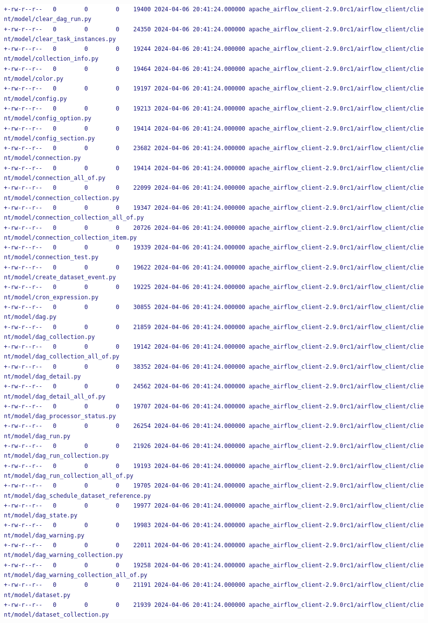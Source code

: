 ```diff
+-rw-r--r--   0        0        0    19400 2024-04-06 20:41:24.000000 apache_airflow_client-2.9.0rc1/airflow_client/client/model/clear_dag_run.py
+-rw-r--r--   0        0        0    24350 2024-04-06 20:41:24.000000 apache_airflow_client-2.9.0rc1/airflow_client/client/model/clear_task_instances.py
+-rw-r--r--   0        0        0    19244 2024-04-06 20:41:24.000000 apache_airflow_client-2.9.0rc1/airflow_client/client/model/collection_info.py
+-rw-r--r--   0        0        0    19464 2024-04-06 20:41:24.000000 apache_airflow_client-2.9.0rc1/airflow_client/client/model/color.py
+-rw-r--r--   0        0        0    19197 2024-04-06 20:41:24.000000 apache_airflow_client-2.9.0rc1/airflow_client/client/model/config.py
+-rw-r--r--   0        0        0    19213 2024-04-06 20:41:24.000000 apache_airflow_client-2.9.0rc1/airflow_client/client/model/config_option.py
+-rw-r--r--   0        0        0    19414 2024-04-06 20:41:24.000000 apache_airflow_client-2.9.0rc1/airflow_client/client/model/config_section.py
+-rw-r--r--   0        0        0    23682 2024-04-06 20:41:24.000000 apache_airflow_client-2.9.0rc1/airflow_client/client/model/connection.py
+-rw-r--r--   0        0        0    19414 2024-04-06 20:41:24.000000 apache_airflow_client-2.9.0rc1/airflow_client/client/model/connection_all_of.py
+-rw-r--r--   0        0        0    22099 2024-04-06 20:41:24.000000 apache_airflow_client-2.9.0rc1/airflow_client/client/model/connection_collection.py
+-rw-r--r--   0        0        0    19347 2024-04-06 20:41:24.000000 apache_airflow_client-2.9.0rc1/airflow_client/client/model/connection_collection_all_of.py
+-rw-r--r--   0        0        0    20726 2024-04-06 20:41:24.000000 apache_airflow_client-2.9.0rc1/airflow_client/client/model/connection_collection_item.py
+-rw-r--r--   0        0        0    19339 2024-04-06 20:41:24.000000 apache_airflow_client-2.9.0rc1/airflow_client/client/model/connection_test.py
+-rw-r--r--   0        0        0    19622 2024-04-06 20:41:24.000000 apache_airflow_client-2.9.0rc1/airflow_client/client/model/create_dataset_event.py
+-rw-r--r--   0        0        0    19225 2024-04-06 20:41:24.000000 apache_airflow_client-2.9.0rc1/airflow_client/client/model/cron_expression.py
+-rw-r--r--   0        0        0    30855 2024-04-06 20:41:24.000000 apache_airflow_client-2.9.0rc1/airflow_client/client/model/dag.py
+-rw-r--r--   0        0        0    21859 2024-04-06 20:41:24.000000 apache_airflow_client-2.9.0rc1/airflow_client/client/model/dag_collection.py
+-rw-r--r--   0        0        0    19142 2024-04-06 20:41:24.000000 apache_airflow_client-2.9.0rc1/airflow_client/client/model/dag_collection_all_of.py
+-rw-r--r--   0        0        0    38352 2024-04-06 20:41:24.000000 apache_airflow_client-2.9.0rc1/airflow_client/client/model/dag_detail.py
+-rw-r--r--   0        0        0    24562 2024-04-06 20:41:24.000000 apache_airflow_client-2.9.0rc1/airflow_client/client/model/dag_detail_all_of.py
+-rw-r--r--   0        0        0    19707 2024-04-06 20:41:24.000000 apache_airflow_client-2.9.0rc1/airflow_client/client/model/dag_processor_status.py
+-rw-r--r--   0        0        0    26254 2024-04-06 20:41:24.000000 apache_airflow_client-2.9.0rc1/airflow_client/client/model/dag_run.py
+-rw-r--r--   0        0        0    21926 2024-04-06 20:41:24.000000 apache_airflow_client-2.9.0rc1/airflow_client/client/model/dag_run_collection.py
+-rw-r--r--   0        0        0    19193 2024-04-06 20:41:24.000000 apache_airflow_client-2.9.0rc1/airflow_client/client/model/dag_run_collection_all_of.py
+-rw-r--r--   0        0        0    19705 2024-04-06 20:41:24.000000 apache_airflow_client-2.9.0rc1/airflow_client/client/model/dag_schedule_dataset_reference.py
+-rw-r--r--   0        0        0    19977 2024-04-06 20:41:24.000000 apache_airflow_client-2.9.0rc1/airflow_client/client/model/dag_state.py
+-rw-r--r--   0        0        0    19983 2024-04-06 20:41:24.000000 apache_airflow_client-2.9.0rc1/airflow_client/client/model/dag_warning.py
+-rw-r--r--   0        0        0    22011 2024-04-06 20:41:24.000000 apache_airflow_client-2.9.0rc1/airflow_client/client/model/dag_warning_collection.py
+-rw-r--r--   0        0        0    19258 2024-04-06 20:41:24.000000 apache_airflow_client-2.9.0rc1/airflow_client/client/model/dag_warning_collection_all_of.py
+-rw-r--r--   0        0        0    21191 2024-04-06 20:41:24.000000 apache_airflow_client-2.9.0rc1/airflow_client/client/model/dataset.py
+-rw-r--r--   0        0        0    21939 2024-04-06 20:41:24.000000 apache_airflow_client-2.9.0rc1/airflow_client/client/model/dataset_collection.py
```